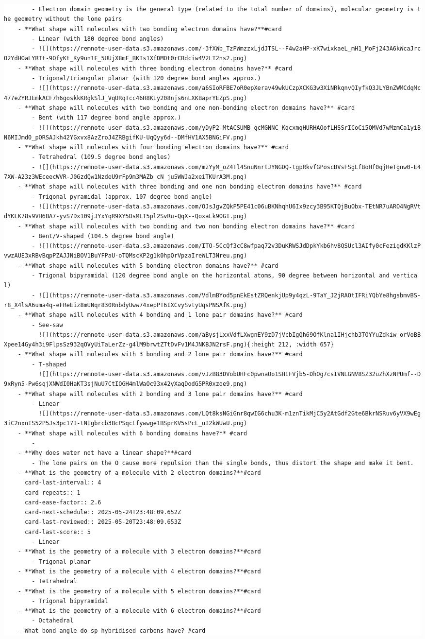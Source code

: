 			- Electron domain geometry is the general type (related to the total number of domains), molecular geometry is the geometry without the lone pairs
		- **What shape will molecules with two bonding electron domains have?**#card
			- Linear (with 180 degree bond angles)
			- ![](https://remnote-user-data.s3.amazonaws.com/-3fXWb_TzPWmzzxLjdJTSL--F4w2aHP-xK7wixkaeL_mH1_MoFj243A6kWcaJrcO2YdHOaLYRTt-9OfyKt_Ky9un1F_5UUjX8mF_BKIs1XfDMOt0rCBdciw4V2LT2ns2.png)
		- **What shape will molecules with three bonding electron domains have?** #card
			- Trigonal/triangular planar (with 120 degree bond angles approx.)
			- ![](https://remnote-user-data.s3.amazonaws.com/a6SIoRFBE7oR0epXerav49wkUCzpXCKG3w3XiNRkqnvQIyfkQ3JLYBnZWMCdqMc477eZYRJEmkACF7h6goskkKRgkSlJ_VqURqTcc46H8KIy208njs6nLXKBaprYEZpS.png)
		- **What shape will molecules with two bonding and one non-bonding electron domains have?** #card
			- Bent (with 117 degree bond angle approx.)
			- ![](https://remnote-user-data.s3.amazonaws.com/yDyP2-MtACSUMB_gcMGNNC_KqcxmqHURHAOofLHSSrICoCi5QMVd7wMzmCa1yiBN6MIJmd0_pORSAJkh42YGxvx8AzZroJ4ZRBgifKU-UqQyy6d--DMfHV1AX5BNGiFV.png)
		- **What shape will molecules with four bonding electron domains have?** #card
			- Tetrahedral (109.5 degree bond angles)
			- ![](https://remnote-user-data.s3.amazonaws.com/mzYyM_oZ4Tl4SnuNnrtJYNGDQ-tgpRkvfGPoscBVsFSgLfBoHf0qjHeTgnw0-E47XW-A23z3WEceecWVR-J0GzdQw1NzdeU9rFp9m3MAZb_cN_ju5WWJa2xeiTKUrA3M.png)
		- **What shape will molecules with three bonding and one non bonding electron domains have?** #card
			- Trigonal pyramidal (approx. 107 degree bond angle)
			- ![](https://remnote-user-data.s3.amazonaws.com/OJsJgvZQkP5PE41c06uBKNhqhU6Ix9zcy3B95KTQjBuObx-TEtNR7uARO4NgRVtdYKLK78s9VH6BA7-yvS7Dx109jJYxYqR9XY5DsMLT5pl2SvRu-QqX--QoxaLk9OGI.png)
		- **What shape will molecules with two bonding and two non bonding electron domains have?** #card
			- Bent/V-shaped (104.5 degree bond angle)
			- ![](https://remnote-user-data.s3.amazonaws.com/ITO-5CcQf3cC8wfpaq72v3DuKRWSJdDpkYkb6hv8QSUcl3AIfy0cFezigdKKlzPvwzAUE3xRBvBqpPZAJJNiBOV1BuYFPaU-oTQMscKP2g1k0hpQrVpzaIreWLT3Nreu.png)
		- **What shape will molecules with 5 bonding electron domains have?** #card
			- Trigonal bipyramidal (120 degree bond angle on the horizontal atoms, 90 degree between horizontal and vertical)
			- ![](https://remnote-user-data.s3.amazonaws.com/VdlmBYod5pnEkEstZRQenkjUp9y4qzL-9TaY_J2jRAOtIFRiYQbYe8hgsbmvBS-r8_X4lsA6uma4q-eFReEiz8mUNqr830RnbdyUww74xepPT6IXCvySvtyUqsPNSAfK.png)
		- **What shape will molecules with 4 bonding and 1 lone pair domains have?** #card
			- See-saw
			  ![](https://remnote-user-data.s3.amazonaws.com/aBysjLxxVdfLXwgnEY9zD7jVcbIgQh69OfKlna1IHjchb3TOYYuZdkiw_orVoBBXpee14Gy4h3i9FlpsSz932qOVyUiTaLerZz-g4lM9brwtZTtDvFv1M4JNKBJN2rsF.png){:height 212, :width 657}
		- **What shape will molecules with 3 bonding and 2 lone pair domains have?** #card
			- T-shaped
			  ![](https://remnote-user-data.s3.amazonaws.com/vJzB83DVobUHFc0pwnaOo1SHIFVjb5-DhOg7csIVNLGNV8SZ32uZhXzNPUmf--D9xRyn5-Pw6sqjXNWdI0HaKT3sjNuU7CtIOGH4mlWaOc93x42yXaqDodG5PR0xzoe9.png)
		- **What shape will molecules with 2 bonding and 3 lone pair domains have?** #card
			- Linear
			  ![](https://remnote-user-data.s3.amazonaws.com/LQt8ksNGiGnr8qwIG6chu3K-m1znTikMjC5y2AtGdf2Gte6BkrNSRuv6yVX9wEg3iC2nxnIS52P5Js3pc17I-tNIgbrcb3BcPSqcLfywwge1BSprKV5sPcL_uI2kWUwU.png)
		- **What shape will molecules with 6 bonding domains have?** #card
			-
		- **Why does water not have a linear shape?**#card
			- The lone pairs on the O cause more repulsion than the single bonds, thus distort the shape and make it bent.
		- **What is the geometry of a molecule with 2 electron domains?**#card
		  card-last-interval:: 4
		  card-repeats:: 1
		  card-ease-factor:: 2.6
		  card-next-schedule:: 2025-05-24T23:48:09.652Z
		  card-last-reviewed:: 2025-05-20T23:48:09.653Z
		  card-last-score:: 5
			- Linear
		- **What is the geometry of a molecule with 3 electron domains?**#card
			- Trigonal planar
		- **What is the geometry of a molecule with 4 electron domains?**#card
			- Tetrahedral
		- **What is the geometry of a molecule with 5 electron domains?**#card
			- Trigonal bipyramidal
		- **What is the geometry of a molecule with 6 electron domains?**#card
			- Octahedral
		- What bond angle do sp hybridised carbons have? #card